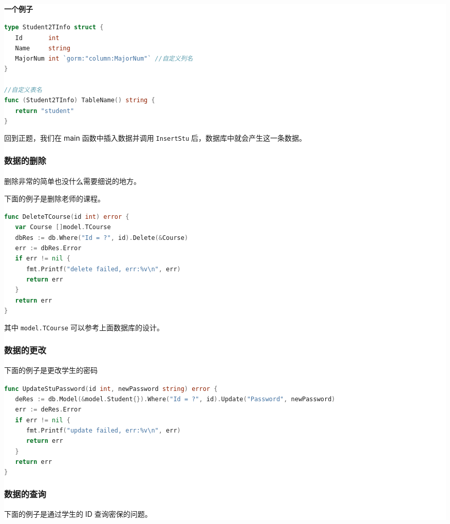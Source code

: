 **一个例子**
```go
type Student2TInfo struct {
   Id       int
   Name     string
   MajorNum int `gorm:"column:MajorNum"` //自定义列名
}

//自定义表名
func (Student2TInfo) TableName() string {
   return "student"
}
```

回到正题，我们在 main 函数中插入数据并调用 `InsertStu` 后，数据库中就会产生这一条数据。

### 数据的删除

删除非常的简单也没什么需要细说的地方。

下面的例子是删除老师的课程。

```go
func DeleteTCourse(id int) error {
   var Course []model.TCourse
   dbRes := db.Where("Id = ?", id).Delete(&Course)
   err := dbRes.Error
   if err != nil {
      fmt.Printf("delete failed, err:%v\n", err)
      return err
   }
   return err
}
```
其中 `model.TCourse` 可以参考上面数据库的设计。

### 数据的更改

下面的例子是更改学生的密码

```go
func UpdateStuPassword(id int, newPassword string) error {
   deRes := db.Model(&model.Student{}).Where("Id = ?", id).Update("Password", newPassword)
   err := deRes.Error
   if err != nil {
      fmt.Printf("update failed, err:%v\n", err)
      return err
   }
   return err
}
```

### 数据的查询

下面的例子是通过学生的 ID 查询密保的问题。
